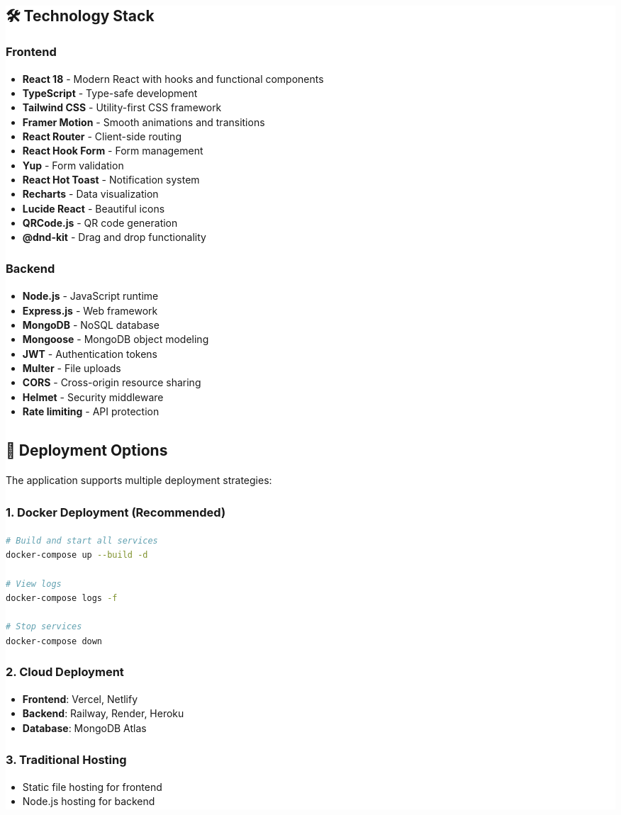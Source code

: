 ## 🛠️ Technology Stack

### Frontend
- **React 18** - Modern React with hooks and functional components
- **TypeScript** - Type-safe development
- **Tailwind CSS** - Utility-first CSS framework
- **Framer Motion** - Smooth animations and transitions
- **React Router** - Client-side routing
- **React Hook Form** - Form management
- **Yup** - Form validation
- **React Hot Toast** - Notification system
- **Recharts** - Data visualization
- **Lucide React** - Beautiful icons
- **QRCode.js** - QR code generation
- **@dnd-kit** - Drag and drop functionality

### Backend
- **Node.js** - JavaScript runtime
- **Express.js** - Web framework
- **MongoDB** - NoSQL database
- **Mongoose** - MongoDB object modeling
- **JWT** - Authentication tokens
- **Multer** - File uploads
- **CORS** - Cross-origin resource sharing
- **Helmet** - Security middleware
- **Rate limiting** - API protection

## 🚀 Deployment Options

The application supports multiple deployment strategies:

### 1. Docker Deployment (Recommended)
```bash
# Build and start all services
docker-compose up --build -d

# View logs
docker-compose logs -f

# Stop services
docker-compose down
```

### 2. Cloud Deployment
- **Frontend**: Vercel, Netlify
- **Backend**: Railway, Render, Heroku
- **Database**: MongoDB Atlas

### 3. Traditional Hosting
- Static file hosting for frontend
- Node.js hosting for backend
